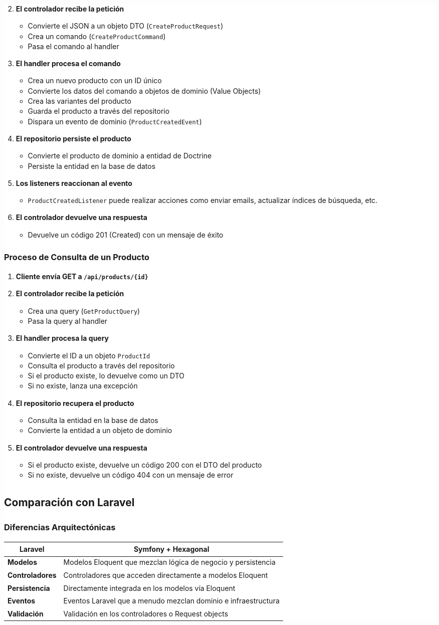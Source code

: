 2. **El controlador recibe la petición**
   - Convierte el JSON a un objeto DTO (`CreateProductRequest`)
   - Crea un comando (`CreateProductCommand`)
   - Pasa el comando al handler

3. **El handler procesa el comando**
   - Crea un nuevo producto con un ID único
   - Convierte los datos del comando a objetos de dominio (Value Objects)
   - Crea las variantes del producto
   - Guarda el producto a través del repositorio
   - Dispara un evento de dominio (`ProductCreatedEvent`)

4. **El repositorio persiste el producto**
   - Convierte el producto de dominio a entidad de Doctrine
   - Persiste la entidad en la base de datos

5. **Los listeners reaccionan al evento**
   - `ProductCreatedListener` puede realizar acciones como enviar emails, actualizar índices de búsqueda, etc.

6. **El controlador devuelve una respuesta**
   - Devuelve un código 201 (Created) con un mensaje de éxito

### Proceso de Consulta de un Producto

1. **Cliente envía GET a `/api/products/{id}`**

2. **El controlador recibe la petición**
   - Crea una query (`GetProductQuery`)
   - Pasa la query al handler

3. **El handler procesa la query**
   - Convierte el ID a un objeto `ProductId`
   - Consulta el producto a través del repositorio
   - Si el producto existe, lo devuelve como un DTO
   - Si no existe, lanza una excepción

4. **El repositorio recupera el producto**
   - Consulta la entidad en la base de datos
   - Convierte la entidad a un objeto de dominio

5. **El controlador devuelve una respuesta**
   - Si el producto existe, devuelve un código 200 con el DTO del producto
   - Si no existe, devuelve un código 404 con un mensaje de error

## Comparación con Laravel

### Diferencias Arquitectónicas

| Laravel | Symfony + Hexagonal |
|---------|---------------------|
| **Modelos** | Modelos Eloquent que mezclan lógica de negocio y persistencia | Entidades de dominio puras sin conocimiento de persistencia |
| **Controladores** | Controladores que acceden directamente a modelos Eloquent | Controladores que crean comandos/queries y los pasan a handlers |
| **Persistencia** | Directamente integrada en los modelos vía Eloquent | Abstraída detrás de interfaces de repositorio |
| **Eventos** | Eventos Laravel que a menudo mezclan dominio e infraestructura | Eventos de dominio puros con listeners en la capa de aplicación |
| **Validación** | Validación en los controladores o Request objects | Validación en Value Objects del dominio |
